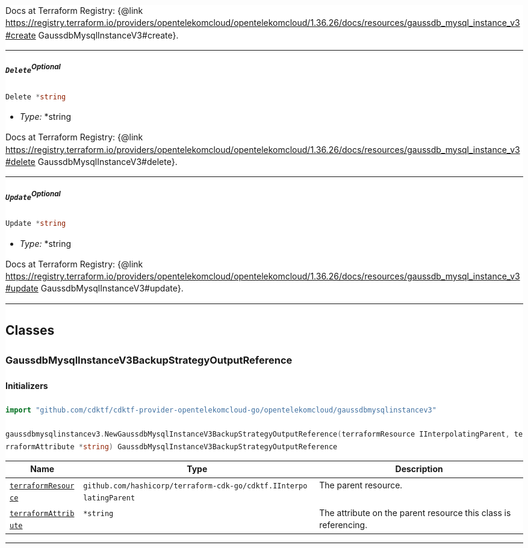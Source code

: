 Docs at Terraform Registry: {@link https://registry.terraform.io/providers/opentelekomcloud/opentelekomcloud/1.36.26/docs/resources/gaussdb_mysql_instance_v3#create GaussdbMysqlInstanceV3#create}.

---

##### `Delete`<sup>Optional</sup> <a name="Delete" id="@cdktf/provider-opentelekomcloud.gaussdbMysqlInstanceV3.GaussdbMysqlInstanceV3Timeouts.property.delete"></a>

```go
Delete *string
```

- *Type:* *string

Docs at Terraform Registry: {@link https://registry.terraform.io/providers/opentelekomcloud/opentelekomcloud/1.36.26/docs/resources/gaussdb_mysql_instance_v3#delete GaussdbMysqlInstanceV3#delete}.

---

##### `Update`<sup>Optional</sup> <a name="Update" id="@cdktf/provider-opentelekomcloud.gaussdbMysqlInstanceV3.GaussdbMysqlInstanceV3Timeouts.property.update"></a>

```go
Update *string
```

- *Type:* *string

Docs at Terraform Registry: {@link https://registry.terraform.io/providers/opentelekomcloud/opentelekomcloud/1.36.26/docs/resources/gaussdb_mysql_instance_v3#update GaussdbMysqlInstanceV3#update}.

---

## Classes <a name="Classes" id="Classes"></a>

### GaussdbMysqlInstanceV3BackupStrategyOutputReference <a name="GaussdbMysqlInstanceV3BackupStrategyOutputReference" id="@cdktf/provider-opentelekomcloud.gaussdbMysqlInstanceV3.GaussdbMysqlInstanceV3BackupStrategyOutputReference"></a>

#### Initializers <a name="Initializers" id="@cdktf/provider-opentelekomcloud.gaussdbMysqlInstanceV3.GaussdbMysqlInstanceV3BackupStrategyOutputReference.Initializer"></a>

```go
import "github.com/cdktf/cdktf-provider-opentelekomcloud-go/opentelekomcloud/gaussdbmysqlinstancev3"

gaussdbmysqlinstancev3.NewGaussdbMysqlInstanceV3BackupStrategyOutputReference(terraformResource IInterpolatingParent, terraformAttribute *string) GaussdbMysqlInstanceV3BackupStrategyOutputReference
```

| **Name** | **Type** | **Description** |
| --- | --- | --- |
| <code><a href="#@cdktf/provider-opentelekomcloud.gaussdbMysqlInstanceV3.GaussdbMysqlInstanceV3BackupStrategyOutputReference.Initializer.parameter.terraformResource">terraformResource</a></code> | <code>github.com/hashicorp/terraform-cdk-go/cdktf.IInterpolatingParent</code> | The parent resource. |
| <code><a href="#@cdktf/provider-opentelekomcloud.gaussdbMysqlInstanceV3.GaussdbMysqlInstanceV3BackupStrategyOutputReference.Initializer.parameter.terraformAttribute">terraformAttribute</a></code> | <code>*string</code> | The attribute on the parent resource this class is referencing. |

---